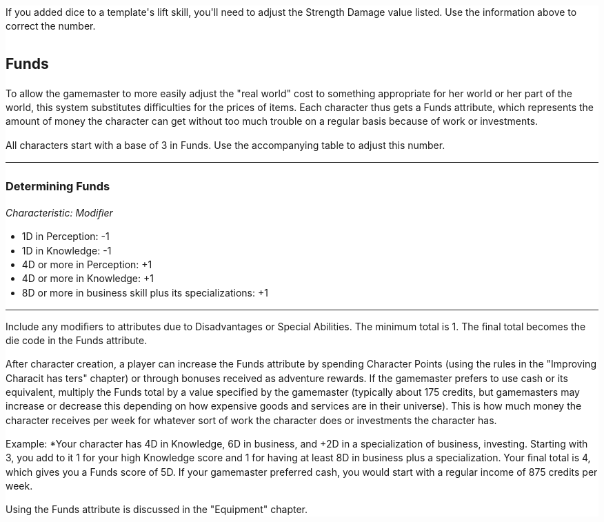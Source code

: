 If you added dice to a template's lift skill, you'll need to adjust the
Strength Damage value listed. Use the information above to correct
the number.


Funds
-----

To allow the gamemaster to more easily adjust the "real world" cost
to something appropriate for her world or her part of the world, this
system substitutes difficulties for the prices of items. Each character
thus gets a Funds attribute, which represents the amount of money the 
character can get without too much trouble on a regular basis because 
of work or investments.

All characters start with a base of 3 in Funds. Use the
accompanying table to adjust this number.


- - - - - - - - - - - - - - - - - - - - - - - - - - - - - - - - - 

### Determining Funds ###

*Characteristic: Modiﬁer*

* 1D in Perception: -1
* 1D in Knowledge: -1
* 4D or more in Perception: +1
* 4D or more in Knowledge: +1
* 8D or more in business skill plus its specializations: +1

- - - - - - - - - - - - - - - - - - - - - - - - - - - - - - - - - 


Include any modiﬁers to attributes due to Disadvantages or Special 
Abilities. The minimum total is 1. The ﬁnal total becomes the die code
in the Funds attribute.

After character creation, a player can increase the Funds attribute by
spending Character Points (using the rules in the "Improving Characit has 
ters" chapter) or through bonuses received as adventure rewards.
If the gamemaster prefers to use cash or its equivalent, multiply the
Funds total by a value speciﬁed by the gamemaster (typically about 175
credits, but gamemasters may increase or decrease this depending on
how expensive goods and services are in their universe). This is how
much money the character receives per week for whatever sort of work
the character does or investments the character has.

Example: *Your character has 4D in Knowledge, 6D in business,
and +2D in a specialization of business, investing. Starting with 3, you
add to it 1 for your high Knowledge score and 1 for having at least 8D
in business plus a specialization. Your ﬁnal total is 4, which gives you
a Funds score of 5D. If your gamemaster preferred cash, you would
start with a regular income of 875 credits per week.

Using the Funds attribute is discussed in the "Equipment" chapter.
